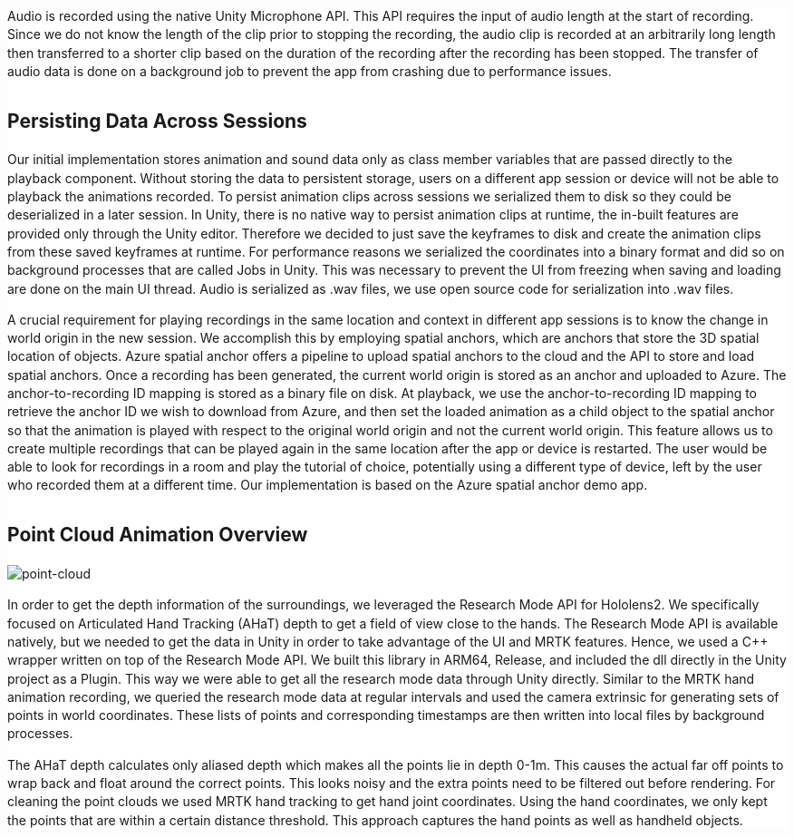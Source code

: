 Audio is recorded using the native Unity Microphone API. This API requires the input of audio length at the start of recording. Since we do not know the length of the clip prior to stopping the recording, the audio clip is recorded at an arbitrarily long length then transferred to a shorter clip based on the duration of the recording after the recording has been stopped. The transfer of audio data is done on a background job to prevent the app from crashing due to performance issues.

## Persisting Data Across Sessions
Our initial implementation stores animation and sound data only as class member variables that are passed directly to the playback component. Without storing the data to persistent storage, users on a different app session or device will not be able to playback the animations recorded.
To persist animation clips across sessions we serialized them to disk so they could be deserialized in a later session. In Unity, there is no native way to persist animation clips at runtime, the in-built features are provided only through the Unity editor. Therefore we decided to just save the keyframes to disk and create the animation clips from these saved keyframes at runtime. For performance reasons we serialized the coordinates into a binary format and did so on background processes that are called Jobs in Unity. This was necessary to prevent the UI from freezing when saving and loading are done on the main UI thread. Audio is serialized as .wav files, we use open source code for serialization into .wav files.

A crucial requirement for playing recordings in the same location and context in different app sessions is to know the change in world origin in the new session. We accomplish this by employing spatial anchors, which are anchors that store the 3D spatial location of objects. Azure spatial anchor offers a pipeline to upload spatial anchors to the cloud and the API to store and load spatial anchors. Once a recording has been generated, the current world origin is stored as an anchor and uploaded to Azure. The anchor-to-recording ID mapping is stored as a binary file on disk. At playback, we use the anchor-to-recording ID mapping to retrieve the anchor ID we wish to download from Azure, and then set the loaded animation as a child object to the spatial anchor so that the animation is played with respect to the original world origin and not the current world origin. This feature allows us to create multiple recordings that can be played again in the same location after the app or device is restarted. The user would be able to look for recordings in a room and play the tutorial of choice, potentially using a different type of device, left by the user who recorded them at a different time. Our implementation is based on the Azure spatial anchor demo app.

## Point Cloud Animation Overview

![point-cloud](https://github.com/isaakhanimann/holographic-recording/blob/master/Gifs%20and%20Images/point-cloud-animation.gif)

In order to get the depth information of the surroundings, we leveraged the Research Mode API for Hololens2. We specifically focused on Articulated Hand Tracking (AHaT) depth to get a field of view close to the hands. The Research Mode API is available natively, but we needed to get the data in Unity in order to take advantage of the UI and MRTK features. Hence, we used a C++ wrapper written on top of the Research Mode API. We built this library in ARM64, Release, and included the dll directly in the Unity project as a Plugin. This way we were able to get all the research mode data through Unity directly. Similar to the MRTK hand animation recording, we queried the research mode data at regular intervals and used the camera extrinsic for generating sets of points in world coordinates. These lists of points and corresponding timestamps are then written into local files by background processes.

The AHaT depth calculates only aliased depth which makes all the points lie in depth 0-1m. This causes the actual far off points to wrap back and float around the correct points. This looks noisy and the extra points need to be filtered out before rendering. For cleaning the point clouds we used MRTK hand tracking to get hand joint coordinates. Using the hand coordinates, we only kept the points that are within a certain distance threshold. This approach captures the hand points as well as handheld objects.

